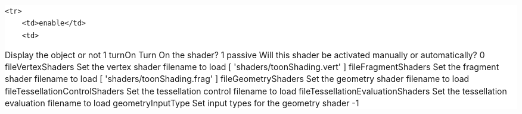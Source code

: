 	<tr>
		<td>enable</td>
		<td>
Display the object or not
		</td>
		<td>1</td>
	</tr>
	<tr>
		<td>turnOn</td>
		<td>
Turn On the shader?
		</td>
		<td>1</td>
	</tr>
	<tr>
		<td>passive</td>
		<td>
Will this shader be activated manually or automatically?
		</td>
		<td>0</td>
	</tr>
	<tr>
		<td>fileVertexShaders</td>
		<td>
Set the vertex shader filename to load
		</td>
		<td>[ 'shaders/toonShading.vert' ]</td>
	</tr>
	<tr>
		<td>fileFragmentShaders</td>
		<td>
Set the fragment shader filename to load
		</td>
		<td>[ 'shaders/toonShading.frag' ]</td>
	</tr>
	<tr>
		<td>fileGeometryShaders</td>
		<td>
Set the geometry shader filename to load
		</td>
		<td></td>
	</tr>
	<tr>
		<td>fileTessellationControlShaders</td>
		<td>
Set the tessellation control filename to load
		</td>
		<td></td>
	</tr>
	<tr>
		<td>fileTessellationEvaluationShaders</td>
		<td>
Set the tessellation evaluation filename to load
		</td>
		<td></td>
	</tr>
	<tr>
		<td>geometryInputType</td>
		<td>
Set input types for the geometry shader
		</td>
		<td>-1</td>
	</tr>
	<tr>